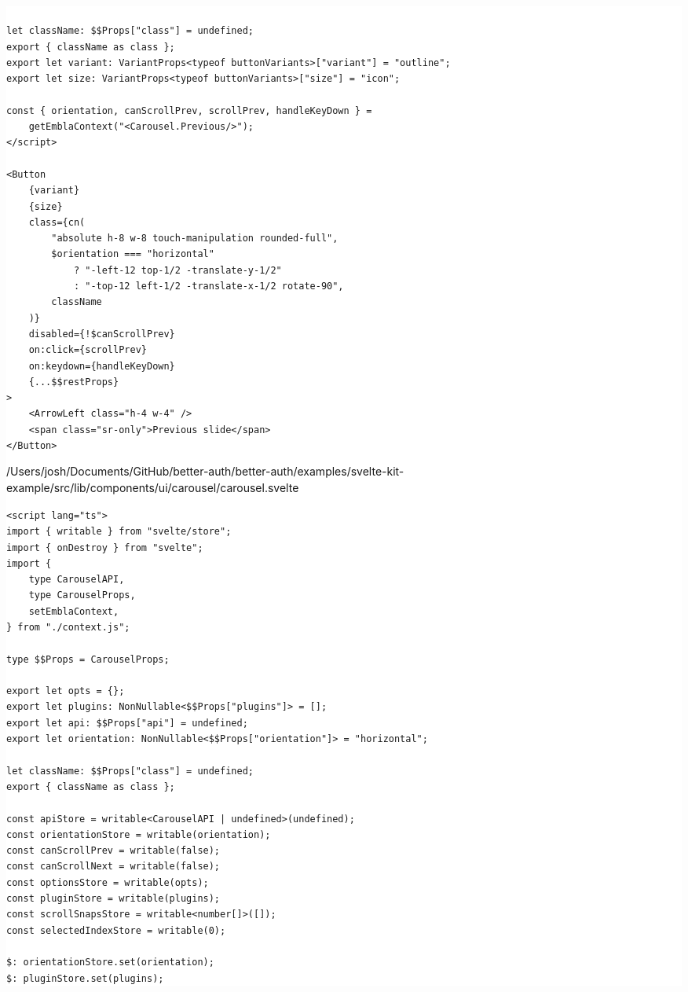 ```

let className: $$Props["class"] = undefined;
export { className as class };
export let variant: VariantProps<typeof buttonVariants>["variant"] = "outline";
export let size: VariantProps<typeof buttonVariants>["size"] = "icon";

const { orientation, canScrollPrev, scrollPrev, handleKeyDown } =
	getEmblaContext("<Carousel.Previous/>");
</script>

<Button
	{variant}
	{size}
	class={cn(
		"absolute h-8 w-8 touch-manipulation rounded-full",
		$orientation === "horizontal"
			? "-left-12 top-1/2 -translate-y-1/2"
			: "-top-12 left-1/2 -translate-x-1/2 rotate-90",
		className
	)}
	disabled={!$canScrollPrev}
	on:click={scrollPrev}
	on:keydown={handleKeyDown}
	{...$$restProps}
>
	<ArrowLeft class="h-4 w-4" />
	<span class="sr-only">Previous slide</span>
</Button>

```
/Users/josh/Documents/GitHub/better-auth/better-auth/examples/svelte-kit-example/src/lib/components/ui/carousel/carousel.svelte
```
<script lang="ts">
import { writable } from "svelte/store";
import { onDestroy } from "svelte";
import {
	type CarouselAPI,
	type CarouselProps,
	setEmblaContext,
} from "./context.js";

type $$Props = CarouselProps;

export let opts = {};
export let plugins: NonNullable<$$Props["plugins"]> = [];
export let api: $$Props["api"] = undefined;
export let orientation: NonNullable<$$Props["orientation"]> = "horizontal";

let className: $$Props["class"] = undefined;
export { className as class };

const apiStore = writable<CarouselAPI | undefined>(undefined);
const orientationStore = writable(orientation);
const canScrollPrev = writable(false);
const canScrollNext = writable(false);
const optionsStore = writable(opts);
const pluginStore = writable(plugins);
const scrollSnapsStore = writable<number[]>([]);
const selectedIndexStore = writable(0);

$: orientationStore.set(orientation);
$: pluginStore.set(plugins);
```